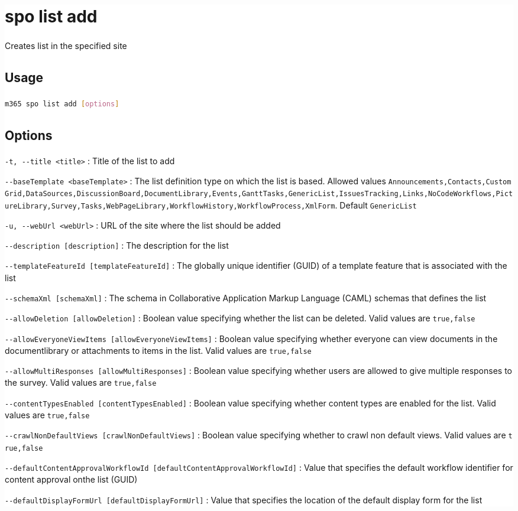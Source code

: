# spo list add

Creates list in the specified site

## Usage

```sh
m365 spo list add [options]
```

## Options

`-t, --title <title>`
: Title of the list to add

`--baseTemplate <baseTemplate>`
: The list definition type on which the list is based. Allowed values `Announcements,Contacts,CustomGrid,DataSources,DiscussionBoard,DocumentLibrary,Events,GanttTasks,GenericList,IssuesTracking,Links,NoCodeWorkflows,PictureLibrary,Survey,Tasks,WebPageLibrary,WorkflowHistory,WorkflowProcess,XmlForm`. Default `GenericList`

`-u, --webUrl <webUrl>`
: URL of the site where the list should be added

`--description [description]`
: The description for the list

`--templateFeatureId [templateFeatureId]`
: The globally unique identifier (GUID) of a template feature that is associated with the list

`--schemaXml [schemaXml]`
: The schema in Collaborative Application Markup Language (CAML) schemas that defines the list

`--allowDeletion [allowDeletion]`
: Boolean value specifying whether the list can be deleted. Valid values are `true,false`

`--allowEveryoneViewItems [allowEveryoneViewItems]`
: Boolean value specifying whether everyone can view documents in the documentlibrary or attachments to items in the list. Valid values are `true,false`

`--allowMultiResponses [allowMultiResponses]`
: Boolean value specifying whether users are allowed to give multiple responses to the survey. Valid values are `true,false`

`--contentTypesEnabled [contentTypesEnabled]`
: Boolean value specifying whether content types are enabled for the list. Valid values are `true,false`

`--crawlNonDefaultViews [crawlNonDefaultViews]`
: Boolean value specifying whether to crawl non default views. Valid values are `true,false`

`--defaultContentApprovalWorkflowId [defaultContentApprovalWorkflowId]`
: Value that specifies the default workflow identifier for content approval onthe list (GUID)

`--defaultDisplayFormUrl [defaultDisplayFormUrl]`
: Value that specifies the location of the default display form for the list
